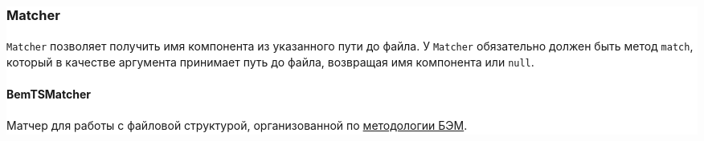
### Matcher

`Matcher` позволяет получить имя компонента из указанного пути до файла.
У `Matcher` обязательно должен быть метод `match`, который в качестве аргумента принимает путь до файла, возвращая имя компонента или `null`.

#### BemTSMatcher

Матчер для работы с файловой структурой, организованной по [методологии БЭМ](https://ru.bem.info/methodology/filestructure/).
